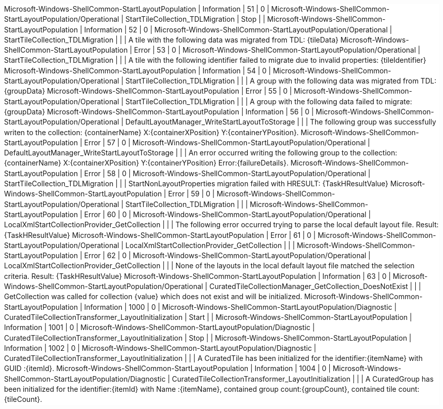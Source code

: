 Microsoft-Windows-ShellCommon-StartLayoutPopulation  |  Information  |  51        |  0        |  Microsoft-Windows-ShellCommon-StartLayoutPopulation/Operational  |  StartTileCollection_TDLMigration                         |  Stop    |           |
Microsoft-Windows-ShellCommon-StartLayoutPopulation  |  Information  |  52        |  0        |  Microsoft-Windows-ShellCommon-StartLayoutPopulation/Operational  |  StartTileCollection_TDLMigration                         |          |           |  A tile with the following data was migrated from TDL: {tileData}
Microsoft-Windows-ShellCommon-StartLayoutPopulation  |  Error        |  53        |  0        |  Microsoft-Windows-ShellCommon-StartLayoutPopulation/Operational  |  StartTileCollection_TDLMigration                         |          |           |  A tile with the following identifier failed to migrate due to invalid properties: {tileIdentifier}
Microsoft-Windows-ShellCommon-StartLayoutPopulation  |  Information  |  54        |  0        |  Microsoft-Windows-ShellCommon-StartLayoutPopulation/Operational  |  StartTileCollection_TDLMigration                         |          |           |  A group with the following data was migrated from TDL: {groupData}
Microsoft-Windows-ShellCommon-StartLayoutPopulation  |  Error        |  55        |  0        |  Microsoft-Windows-ShellCommon-StartLayoutPopulation/Operational  |  StartTileCollection_TDLMigration                         |          |           |  A group with the following data failed to migrate: {groupData}
Microsoft-Windows-ShellCommon-StartLayoutPopulation  |  Information  |  56        |  0        |  Microsoft-Windows-ShellCommon-StartLayoutPopulation/Operational  |  DefaultLayoutManager_WriteStartLayoutToStorage           |          |           |  The following group was successfully writen to the collection: {containerName} X:{containerXPosition} Y:{containerYPosition}.
Microsoft-Windows-ShellCommon-StartLayoutPopulation  |  Error        |  57        |  0        |  Microsoft-Windows-ShellCommon-StartLayoutPopulation/Operational  |  DefaultLayoutManager_WriteStartLayoutToStorage           |          |           |  An error occurred writing the following group to the collection: {containerName} X:{containerXPosition} Y:{containerYPosition} Error:{failureDetails}.
Microsoft-Windows-ShellCommon-StartLayoutPopulation  |  Error        |  58        |  0        |  Microsoft-Windows-ShellCommon-StartLayoutPopulation/Operational  |  StartTileCollection_TDLMigration                         |          |           |  StartNonLayoutProperties migration failed with HRESULT: {TaskHResultValue}
Microsoft-Windows-ShellCommon-StartLayoutPopulation  |  Error        |  59        |  0        |  Microsoft-Windows-ShellCommon-StartLayoutPopulation/Operational  |  StartTileCollection_TDLMigration                         |          |           |
Microsoft-Windows-ShellCommon-StartLayoutPopulation  |  Error        |  60        |  0        |  Microsoft-Windows-ShellCommon-StartLayoutPopulation/Operational  |  LocalXmlStartCollectionProvider_GetCollection            |          |           |  The following error occurred trying to parse the local default layout file.  Result: {TaskHResultValue}
Microsoft-Windows-ShellCommon-StartLayoutPopulation  |  Error        |  61        |  0        |  Microsoft-Windows-ShellCommon-StartLayoutPopulation/Operational  |  LocalXmlStartCollectionProvider_GetCollection            |          |           |
Microsoft-Windows-ShellCommon-StartLayoutPopulation  |  Error        |  62        |  0        |  Microsoft-Windows-ShellCommon-StartLayoutPopulation/Operational  |  LocalXmlStartCollectionProvider_GetCollection            |          |           |  None of the layouts in the local default layout file matched the selection criteria.  Result: {TaskHResultValue}
Microsoft-Windows-ShellCommon-StartLayoutPopulation  |  Information  |  63        |  0        |  Microsoft-Windows-ShellCommon-StartLayoutPopulation/Operational  |  CuratedTileCollectionManager_GetCollection_DoesNotExist  |          |           |  GetCollection was called for collection {value} which does not exist and will be initialized.
Microsoft-Windows-ShellCommon-StartLayoutPopulation  |  Information  |  1000      |  0        |  Microsoft-Windows-ShellCommon-StartLayoutPopulation/Diagnostic   |  CuratedTileCollectionTransformer_LayoutInitialization    |  Start   |           |
Microsoft-Windows-ShellCommon-StartLayoutPopulation  |  Information  |  1001      |  0        |  Microsoft-Windows-ShellCommon-StartLayoutPopulation/Diagnostic   |  CuratedTileCollectionTransformer_LayoutInitialization    |  Stop    |           |
Microsoft-Windows-ShellCommon-StartLayoutPopulation  |  Information  |  1002      |  0        |  Microsoft-Windows-ShellCommon-StartLayoutPopulation/Diagnostic   |  CuratedTileCollectionTransformer_LayoutInitialization    |          |           |  A CuratedTile has been initialized for the identifier:{itemName} with GUID :{itemId}.
Microsoft-Windows-ShellCommon-StartLayoutPopulation  |  Information  |  1004      |  0        |  Microsoft-Windows-ShellCommon-StartLayoutPopulation/Diagnostic   |  CuratedTileCollectionTransformer_LayoutInitialization    |          |           |  A CuratedGroup has been initialized for the identifier:{itemId} with Name :{itemName}, contained group count:{groupCount}, contained tile count: {tileCount}.